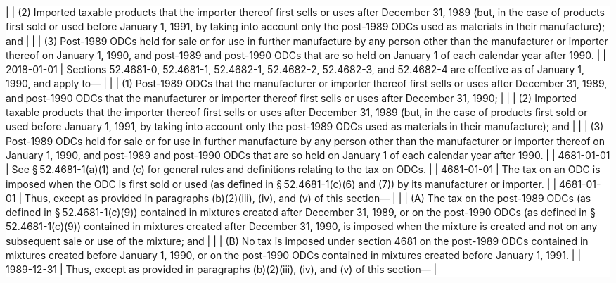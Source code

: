 |            |             (2) Imported taxable products that the importer thereof first sells or uses after December 31, 1989 (but, in the case of products first sold or used before January 1, 1991, by taking into account only the post-1989 ODCs used as materials in their manufacture); and                                                                                                                                                                                                        |
|            |             (3) Post-1989 ODCs held for sale or for use in further manufacture by any person other than the manufacturer or importer thereof on January 1, 1990, and post-1989 and post-1990 ODCs that are so held on January 1 of each calendar year after 1990.                                                                                                                                                                                                                           |
| 2018-01-01 | Sections 52.4681-0, 52.4681-1, 52.4682-1, 52.4682-2, 52.4682-3, and 52.4682-4 are effective as of January 1, 1990, and apply to&#8212;                                                                                                                                                                                                                                                                                                                                                      |
|            |             (1) Post-1989 ODCs that the manufacturer or importer thereof first sells or uses after December 31, 1989, and post-1990 ODCs that the manufacturer or importer thereof first sells or uses after December 31, 1990;                                                                                                                                                                                                                                                             |
|            |             (2) Imported taxable products that the importer thereof first sells or uses after December 31, 1989 (but, in the case of products first sold or used before January 1, 1991, by taking into account only the post-1989 ODCs used as materials in their manufacture); and                                                                                                                                                                                                        |
|            |             (3) Post-1989 ODCs held for sale or for use in further manufacture by any person other than the manufacturer or importer thereof on January 1, 1990, and post-1989 and post-1990 ODCs that are so held on January 1 of each calendar year after 1990.                                                                                                                                                                                                                           |
| 4681-01-01 | See &#167;&#8201;52.4681-1(a)(1) and (c) for general rules and definitions relating to the tax on ODCs.                                                                                                                                                                                                                                                                                                                                                                                     |
| 4681-01-01 | The tax on an ODC is imposed when the ODC is first sold or used (as defined in &#167;&#8201;52.4681-1(c)(6) and (7)) by its manufacturer or importer.                                                                                                                                                                                                                                                                                                                                       |
| 4681-01-01 | Thus, except as provided in paragraphs (b)(2)(iii), (iv), and (v) of this section&#8212;                                                                                                                                                                                                                                                                                                                                                                                                    |
|            |             (A) The tax on the post-1989 ODCs (as defined in &#167;&#8201;52.4681-1(c)(9)) contained in mixtures created after December 31, 1989, or on the post-1990 ODCs (as defined in &#167;&#8201;52.4681-1(c)(9)) contained in mixtures created after December 31, 1990, is imposed when the mixture is created and not on any subsequent sale or use of the mixture; and                                                                                                             |
|            |             (B) No tax is imposed under section 4681 on the post-1989 ODCs contained in mixtures created before January 1, 1990, or on the post-1990 ODCs contained in mixtures created before January 1, 1991.                                                                                                                                                                                                                                                                             |
| 1989-12-31 | Thus, except as provided in paragraphs (b)(2)(iii), (iv), and (v) of this section&#8212;                                                                                                                                                                                                                                                                                                                                                                                                    |